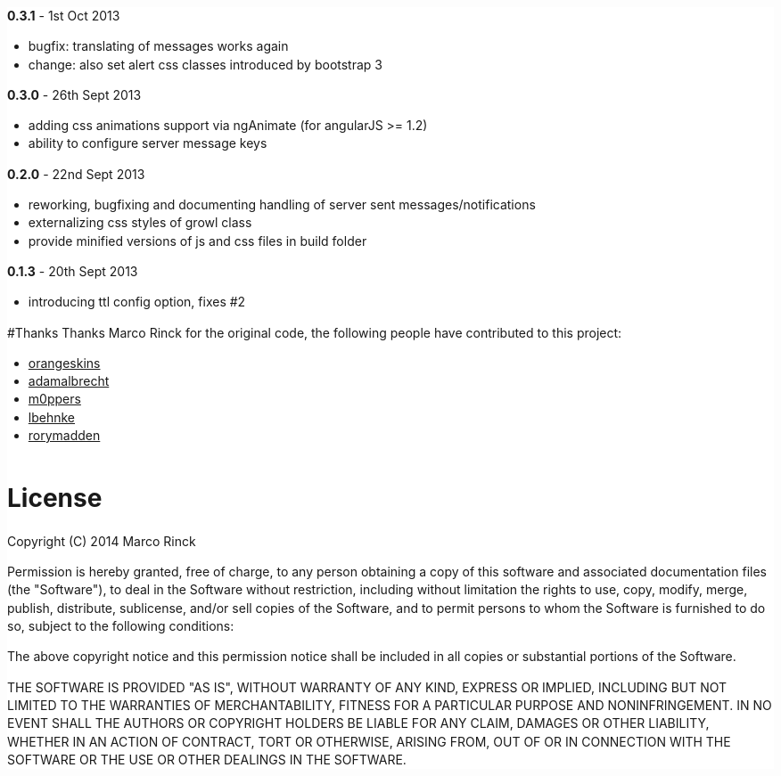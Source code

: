 **0.3.1** - 1st Oct 2013

* bugfix: translating of messages works again
* change: also set alert css classes introduced by bootstrap 3

**0.3.0** - 26th Sept 2013

* adding css animations support via ngAnimate (for angularJS >= 1.2)
* ability to configure server message keys

**0.2.0** - 22nd Sept 2013

* reworking, bugfixing and documenting handling of server sent messages/notifications
* externalizing css styles of growl class
* provide minified versions of js and css files in build folder

**0.1.3**  - 20th Sept 2013

* introducing ttl config option, fixes #2

#Thanks
Thanks Marco Rinck for the original code, the following people have contributed to this project:

* [orangeskins](https://github.com/orangeskins)
* [adamalbrecht](https://github.com/adamalbrecht)
* [m0ppers](https://github.com/m0ppers)
* [lbehnke](https://github.com/lbehnke)
* [rorymadden](https://github.com/rorymadden)

# License
Copyright (C) 2014 Marco Rinck

Permission is hereby granted, free of charge, to any person obtaining a copy of this software and associated documentation files (the "Software"), to deal in the Software without restriction, including without limitation the rights to use, copy, modify, merge, publish, distribute, sublicense, and/or sell copies of the Software, and to permit persons to whom the Software is furnished to do so, subject to the following conditions:

The above copyright notice and this permission notice shall be included in all copies or substantial portions of the Software.

THE SOFTWARE IS PROVIDED "AS IS", WITHOUT WARRANTY OF ANY KIND, EXPRESS OR IMPLIED, INCLUDING BUT NOT LIMITED TO THE WARRANTIES OF MERCHANTABILITY, FITNESS FOR A PARTICULAR PURPOSE AND NONINFRINGEMENT. IN NO EVENT SHALL THE AUTHORS OR COPYRIGHT HOLDERS BE LIABLE FOR ANY CLAIM, DAMAGES OR OTHER LIABILITY, WHETHER IN AN ACTION OF CONTRACT, TORT OR OTHERWISE, ARISING FROM, OUT OF OR IN CONNECTION WITH THE SOFTWARE OR THE USE OR OTHER DEALINGS IN THE SOFTWARE.
